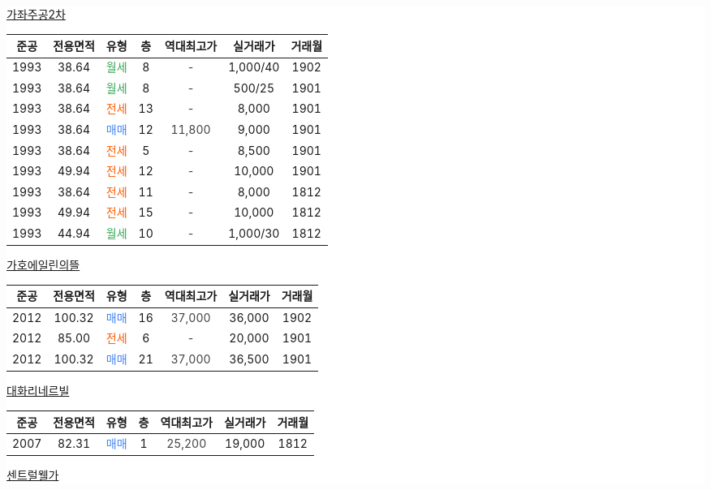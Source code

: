<ins class="adsbygoogle"
     style="display:block"
     data-ad-client="ca-pub-2446590836940007"
     data-ad-slot="1659523306"
     data-ad-format="auto"
     data-full-width-responsive="true"></ins>
<script>
(adsbygoogle = window.adsbygoogle || []).push({});
</script>


[가좌주공2차](https://search.naver.com/search.naver?query=%EA%B2%BD%EC%83%81%EB%82%A8%EB%8F%84+%EC%A7%84%EC%A3%BC%EC%8B%9C+%EA%B0%80%EC%A2%8C%EB%8F%99+%EA%B0%80%EC%A2%8C%EC%A3%BC%EA%B3%B52%EC%B0%A8)

|준공|전용면적|유형|층|역대최고가|실거래가|거래월|
|:---:|:---:|:---:|:---:|:---:|:---:|:---:|
|1993|38.64|<span style="color:#34a853">월세</span>|8|<span style="color:#444444">-</span>|1,000/40|1902|
|1993|38.64|<span style="color:#34a853">월세</span>|8|<span style="color:#444444">-</span>|500/25|1901|
|1993|38.64|<span style="color:#ff5a00">전세</span>|13|<span style="color:#444444">-</span>|8,000|1901|
|1993|38.64|<span style="color:#4285f3">매매</span>|12|<span style="color:#444444">11,800</span>|9,000|1901|
|1993|38.64|<span style="color:#ff5a00">전세</span>|5|<span style="color:#444444">-</span>|8,500|1901|
|1993|49.94|<span style="color:#ff5a00">전세</span>|12|<span style="color:#444444">-</span>|10,000|1901|
|1993|38.64|<span style="color:#ff5a00">전세</span>|11|<span style="color:#444444">-</span>|8,000|1812|
|1993|49.94|<span style="color:#ff5a00">전세</span>|15|<span style="color:#444444">-</span>|10,000|1812|
|1993|44.94|<span style="color:#34a853">월세</span>|10|<span style="color:#444444">-</span>|1,000/30|1812|

[가호에일린의뜰](https://search.naver.com/search.naver?query=%EA%B2%BD%EC%83%81%EB%82%A8%EB%8F%84+%EC%A7%84%EC%A3%BC%EC%8B%9C+%EA%B0%80%EC%A2%8C%EB%8F%99+%EA%B0%80%ED%98%B8%EC%97%90%EC%9D%BC%EB%A6%B0%EC%9D%98%EB%9C%B0)

|준공|전용면적|유형|층|역대최고가|실거래가|거래월|
|:---:|:---:|:---:|:---:|:---:|:---:|:---:|
|2012|100.32|<span style="color:#4285f3">매매</span>|16|<span style="color:#444444">37,000</span>|36,000|1902|
|2012|85.00|<span style="color:#ff5a00">전세</span>|6|<span style="color:#444444">-</span>|20,000|1901|
|2012|100.32|<span style="color:#4285f3">매매</span>|21|<span style="color:#444444">37,000</span>|36,500|1901|

[대화리네르빌](https://search.naver.com/search.naver?query=%EA%B2%BD%EC%83%81%EB%82%A8%EB%8F%84+%EC%A7%84%EC%A3%BC%EC%8B%9C+%EA%B0%80%EC%A2%8C%EB%8F%99+%EB%8C%80%ED%99%94%EB%A6%AC%EB%84%A4%EB%A5%B4%EB%B9%8C)

|준공|전용면적|유형|층|역대최고가|실거래가|거래월|
|:---:|:---:|:---:|:---:|:---:|:---:|:---:|
|2007|82.31|<span style="color:#4285f3">매매</span>|1|<span style="color:#444444">25,200</span>|19,000|1812|

[센트럴웰가](https://search.naver.com/search.naver?query=%EA%B2%BD%EC%83%81%EB%82%A8%EB%8F%84+%EC%A7%84%EC%A3%BC%EC%8B%9C+%EA%B0%80%EC%A2%8C%EB%8F%99+%EC%84%BC%ED%8A%B8%EB%9F%B4%EC%9B%B0%EA%B0%80)
